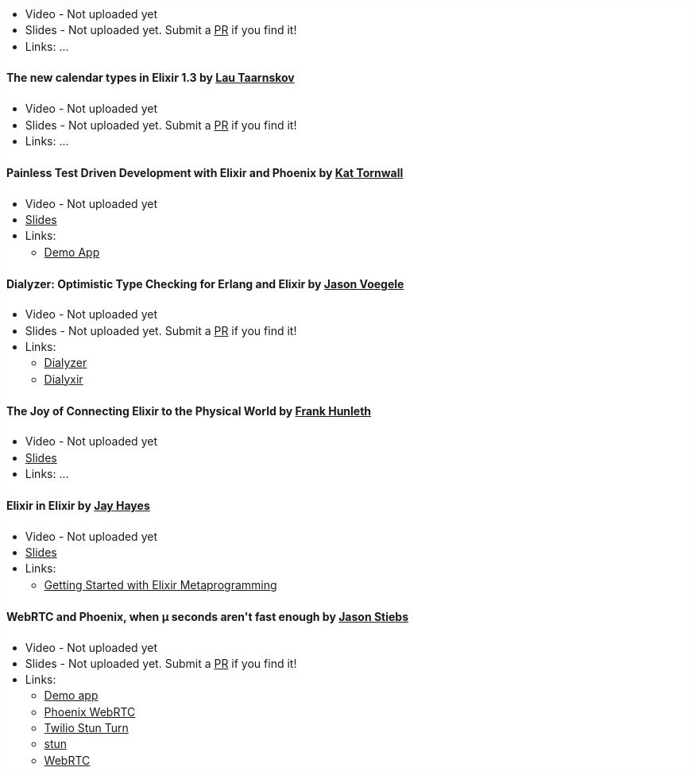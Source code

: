 - Video - Not uploaded yet
- Slides - Not uploaded yet. Submit a [PR](https://github.com/poteto/elixirconf-2016/pulls) if you find it!
- Links: ...

#### The new calendar types in Elixir 1.3 by [Lau Taarnskov](https://twitter.com/lauT)

- Video - Not uploaded yet
- Slides - Not uploaded yet. Submit a [PR](https://github.com/poteto/elixirconf-2016/pulls) if you find it!
- Links: ...

#### Painless Test Driven Development with Elixir and Phoenix by [Kat Tornwall](https://twitter.com/ktornwall)

- Video - Not uploaded yet
- [Slides](https://github.com/ktornwall/elixir_conf_2016_demo/raw/master/slides.pdf)
- Links:
    + [Demo App](https://github.com/ktornwall/elixir_conf_2016_demo)

#### Dialyzer: Optimistic Type Checking for Erlang and Elixir by [Jason Voegele](https://twitter.com/jvoegele)

- Video - Not uploaded yet
- Slides - Not uploaded yet. Submit a [PR](https://github.com/poteto/elixirconf-2016/pulls) if you find it!
- Links:
    + [Dialyzer](http://erlang.org/doc/man/dialyzer.html)
    + [Dialyxir](https://github.com/jeremyjh/dialyxir)

#### The Joy of Connecting Elixir to the Physical World by [Frank Hunleth](https://twitter.com/fhunleth)

- Video - Not uploaded yet
- [Slides](https://speakerdeck.com/fhunleth/the-joy-of-connecting-elixir-to-the-physical-world)
- Links: ...

#### Elixir in Elixir by [Jay Hayes](https://twitter.com/iamvery)

- Video - Not uploaded yet
- [Slides](https://speakerdeck.com/iamvery/elixir-in-elixir)
- Links:
    + [Getting Started with Elixir Metaprogramming](https://www.bignerdranch.com/blog/getting-started-with-elixir-metaprogramming/)

#### WebRTC and Phoenix, when μ seconds aren't fast enough by [Jason Stiebs](https://twitter.com/peregrine)

- Video - Not uploaded yet
- Slides - Not uploaded yet. Submit a [PR](https://github.com/poteto/elixirconf-2016/pulls) if you find it!
- Links:
    + [Demo app](https://phoenix-webrtc.herokuapp.com/)
    + [Phoenix WebRTC](https://github.com/jeregrine/phoenix_webrtc)
    + [Twilio Stun Turn](https://www.twilio.com/stun-turn)
    + [stun](https://github.com/processone/stun)
    + [WebRTC](https://hpbn.co/webrtc/)
